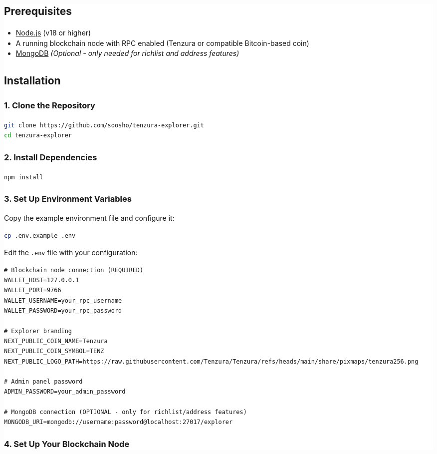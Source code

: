 ## Prerequisites

- [Node.js](https://nodejs.org/) (v18 or higher)
- A running blockchain node with RPC enabled (Tenzura or compatible Bitcoin-based coin)
- [MongoDB](https://www.mongodb.com/docs/manual/installation/) *(Optional - only needed for richlist and address features)*

## Installation

### 1. Clone the Repository

```bash
git clone https://github.com/soosho/tenzura-explorer.git
cd tenzura-explorer
```

### 2. Install Dependencies

```bash
npm install
```

### 3. Set Up Environment Variables

Copy the example environment file and configure it:

```bash
cp .env.example .env
```

Edit the `.env` file with your configuration:

```env
# Blockchain node connection (REQUIRED)
WALLET_HOST=127.0.0.1
WALLET_PORT=9766
WALLET_USERNAME=your_rpc_username
WALLET_PASSWORD=your_rpc_password

# Explorer branding
NEXT_PUBLIC_COIN_NAME=Tenzura
NEXT_PUBLIC_COIN_SYMBOL=TENZ
NEXT_PUBLIC_LOGO_PATH=https://raw.githubusercontent.com/Tenzura/Tenzura/refs/heads/main/share/pixmaps/tenzura256.png

# Admin panel password
ADMIN_PASSWORD=your_admin_password

# MongoDB connection (OPTIONAL - only for richlist/address features)
MONGODB_URI=mongodb://username:password@localhost:27017/explorer
```

### 4. Set Up Your Blockchain Node
